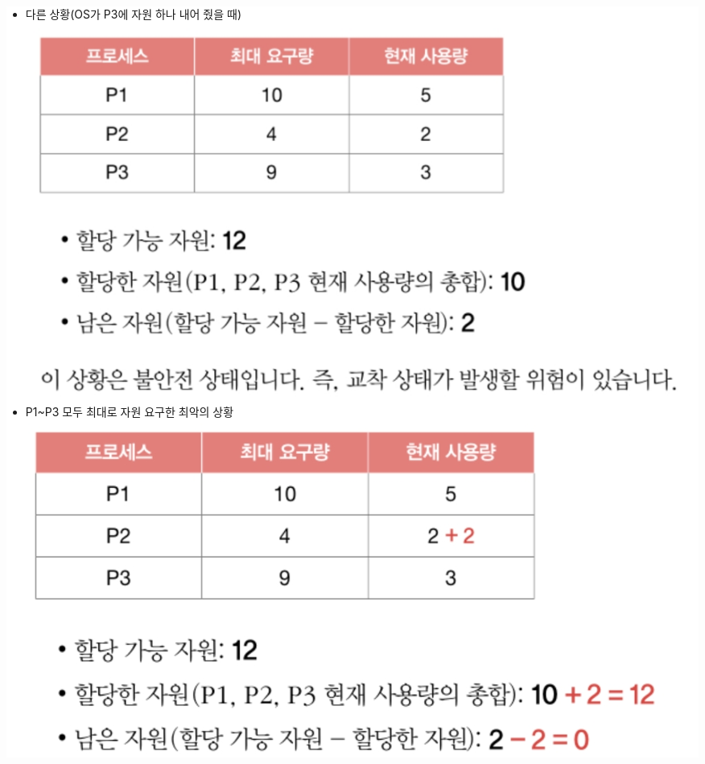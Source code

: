 - 다른 상황(OS가 P3에 자원 하나 내어 줬을 때)
    ![alt text](image-15.png)
- P1~P3 모두 최대로 자원 요구한 최악의 상황
    ![alt text](image-16.png)